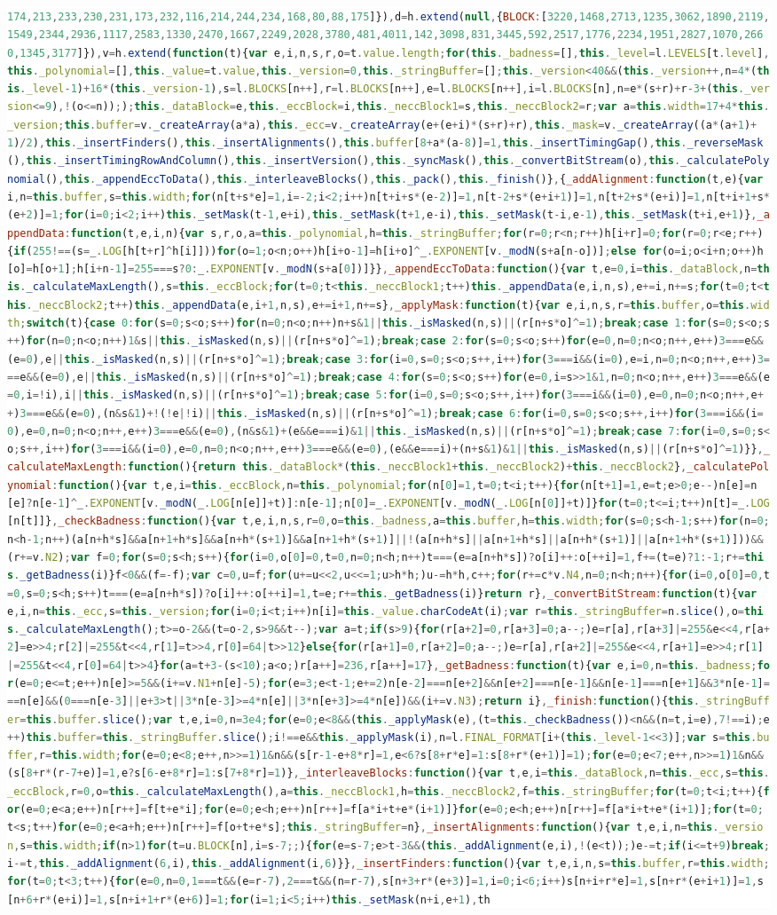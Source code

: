   ```js
174,213,233,230,231,173,232,116,214,244,234,168,80,88,175]}),d=h.extend(null,{BLOCK:[3220,1468,2713,1235,3062,1890,2119,1549,2344,2936,1117,2583,1330,2470,1667,2249,2028,3780,481,4011,142,3098,831,3445,592,2517,1776,2234,1951,2827,1070,2660,1345,3177]}),v=h.extend(function(t){var e,i,n,s,r,o=t.value.length;for(this._badness=[],this._level=l.LEVELS[t.level],this._polynomial=[],this._value=t.value,this._version=0,this._stringBuffer=[];this._version<40&&(this._version++,n=4*(this._level-1)+16*(this._version-1),s=l.BLOCKS[n++],r=l.BLOCKS[n++],e=l.BLOCKS[n++],i=l.BLOCKS[n],n=e*(s+r)+r-3+(this._version<=9),!(o<=n)););this._dataBlock=e,this._eccBlock=i,this._neccBlock1=s,this._neccBlock2=r;var a=this.width=17+4*this._version;this.buffer=v._createArray(a*a),this._ecc=v._createArray(e+(e+i)*(s+r)+r),this._mask=v._createArray((a*(a+1)+1)/2),this._insertFinders(),this._insertAlignments(),this.buffer[8+a*(a-8)]=1,this._insertTimingGap(),this._reverseMask(),this._insertTimingRowAndColumn(),this._insertVersion(),this._syncMask(),this._convertBitStream(o),this._calculatePolynomial(),this._appendEccToData(),this._interleaveBlocks(),this._pack(),this._finish()},{_addAlignment:function(t,e){var i,n=this.buffer,s=this.width;for(n[t+s*e]=1,i=-2;i<2;i++)n[t+i+s*(e-2)]=1,n[t-2+s*(e+i+1)]=1,n[t+2+s*(e+i)]=1,n[t+i+1+s*(e+2)]=1;for(i=0;i<2;i++)this._setMask(t-1,e+i),this._setMask(t+1,e-i),this._setMask(t-i,e-1),this._setMask(t+i,e+1)},_appendData:function(t,e,i,n){var s,r,o,a=this._polynomial,h=this._stringBuffer;for(r=0;r<n;r++)h[i+r]=0;for(r=0;r<e;r++){if(255!==(s=_.LOG[h[t+r]^h[i]]))for(o=1;o<n;o++)h[i+o-1]=h[i+o]^_.EXPONENT[v._modN(s+a[n-o])];else for(o=i;o<i+n;o++)h[o]=h[o+1];h[i+n-1]=255===s?0:_.EXPONENT[v._modN(s+a[0])]}},_appendEccToData:function(){var t,e=0,i=this._dataBlock,n=this._calculateMaxLength(),s=this._eccBlock;for(t=0;t<this._neccBlock1;t++)this._appendData(e,i,n,s),e+=i,n+=s;for(t=0;t<this._neccBlock2;t++)this._appendData(e,i+1,n,s),e+=i+1,n+=s},_applyMask:function(t){var e,i,n,s,r=this.buffer,o=this.width;switch(t){case 0:for(s=0;s<o;s++)for(n=0;n<o;n++)n+s&1||this._isMasked(n,s)||(r[n+s*o]^=1);break;case 1:for(s=0;s<o;s++)for(n=0;n<o;n++)1&s||this._isMasked(n,s)||(r[n+s*o]^=1);break;case 2:for(s=0;s<o;s++)for(e=0,n=0;n<o;n++,e++)3===e&&(e=0),e||this._isMasked(n,s)||(r[n+s*o]^=1);break;case 3:for(i=0,s=0;s<o;s++,i++)for(3===i&&(i=0),e=i,n=0;n<o;n++,e++)3===e&&(e=0),e||this._isMasked(n,s)||(r[n+s*o]^=1);break;case 4:for(s=0;s<o;s++)for(e=0,i=s>>1&1,n=0;n<o;n++,e++)3===e&&(e=0,i=!i),i||this._isMasked(n,s)||(r[n+s*o]^=1);break;case 5:for(i=0,s=0;s<o;s++,i++)for(3===i&&(i=0),e=0,n=0;n<o;n++,e++)3===e&&(e=0),(n&s&1)+!(!e|!i)||this._isMasked(n,s)||(r[n+s*o]^=1);break;case 6:for(i=0,s=0;s<o;s++,i++)for(3===i&&(i=0),e=0,n=0;n<o;n++,e++)3===e&&(e=0),(n&s&1)+(e&&e===i)&1||this._isMasked(n,s)||(r[n+s*o]^=1);break;case 7:for(i=0,s=0;s<o;s++,i++)for(3===i&&(i=0),e=0,n=0;n<o;n++,e++)3===e&&(e=0),(e&&e===i)+(n+s&1)&1||this._isMasked(n,s)||(r[n+s*o]^=1)}},_calculateMaxLength:function(){return this._dataBlock*(this._neccBlock1+this._neccBlock2)+this._neccBlock2},_calculatePolynomial:function(){var t,e,i=this._eccBlock,n=this._polynomial;for(n[0]=1,t=0;t<i;t++){for(n[t+1]=1,e=t;e>0;e--)n[e]=n[e]?n[e-1]^_.EXPONENT[v._modN(_.LOG[n[e]]+t)]:n[e-1];n[0]=_.EXPONENT[v._modN(_.LOG[n[0]]+t)]}for(t=0;t<=i;t++)n[t]=_.LOG[n[t]]},_checkBadness:function(){var t,e,i,n,s,r=0,o=this._badness,a=this.buffer,h=this.width;for(s=0;s<h-1;s++)for(n=0;n<h-1;n++)(a[n+h*s]&&a[n+1+h*s]&&a[n+h*(s+1)]&&a[n+1+h*(s+1)]||!(a[n+h*s]||a[n+1+h*s]||a[n+h*(s+1)]||a[n+1+h*(s+1)]))&&(r+=v.N2);var f=0;for(s=0;s<h;s++){for(i=0,o[0]=0,t=0,n=0;n<h;n++)t===(e=a[n+h*s])?o[i]++:o[++i]=1,f+=(t=e)?1:-1;r+=this._getBadness(i)}f<0&&(f=-f);var c=0,u=f;for(u+=u<<2,u<<=1;u>h*h;)u-=h*h,c++;for(r+=c*v.N4,n=0;n<h;n++){for(i=0,o[0]=0,t=0,s=0;s<h;s++)t===(e=a[n+h*s])?o[i]++:o[++i]=1,t=e;r+=this._getBadness(i)}return r},_convertBitStream:function(t){var e,i,n=this._ecc,s=this._version;for(i=0;i<t;i++)n[i]=this._value.charCodeAt(i);var r=this._stringBuffer=n.slice(),o=this._calculateMaxLength();t>=o-2&&(t=o-2,s>9&&t--);var a=t;if(s>9){for(r[a+2]=0,r[a+3]=0;a--;)e=r[a],r[a+3]|=255&e<<4,r[a+2]=e>>4;r[2]|=255&t<<4,r[1]=t>>4,r[0]=64|t>>12}else{for(r[a+1]=0,r[a+2]=0;a--;)e=r[a],r[a+2]|=255&e<<4,r[a+1]=e>>4;r[1]|=255&t<<4,r[0]=64|t>>4}for(a=t+3-(s<10);a<o;)r[a++]=236,r[a++]=17},_getBadness:function(t){var e,i=0,n=this._badness;for(e=0;e<=t;e++)n[e]>=5&&(i+=v.N1+n[e]-5);for(e=3;e<t-1;e+=2)n[e-2]===n[e+2]&&n[e+2]===n[e-1]&&n[e-1]===n[e+1]&&3*n[e-1]===n[e]&&(0===n[e-3]||e+3>t||3*n[e-3]>=4*n[e]||3*n[e+3]>=4*n[e])&&(i+=v.N3);return i},_finish:function(){this._stringBuffer=this.buffer.slice();var t,e,i=0,n=3e4;for(e=0;e<8&&(this._applyMask(e),(t=this._checkBadness())<n&&(n=t,i=e),7!==i);e++)this.buffer=this._stringBuffer.slice();i!==e&&this._applyMask(i),n=l.FINAL_FORMAT[i+(this._level-1<<3)];var s=this.buffer,r=this.width;for(e=0;e<8;e++,n>>=1)1&n&&(s[r-1-e+8*r]=1,e<6?s[8+r*e]=1:s[8+r*(e+1)]=1);for(e=0;e<7;e++,n>>=1)1&n&&(s[8+r*(r-7+e)]=1,e?s[6-e+8*r]=1:s[7+8*r]=1)},_interleaveBlocks:function(){var t,e,i=this._dataBlock,n=this._ecc,s=this._eccBlock,r=0,o=this._calculateMaxLength(),a=this._neccBlock1,h=this._neccBlock2,f=this._stringBuffer;for(t=0;t<i;t++){for(e=0;e<a;e++)n[r++]=f[t+e*i];for(e=0;e<h;e++)n[r++]=f[a*i+t+e*(i+1)]}for(e=0;e<h;e++)n[r++]=f[a*i+t+e*(i+1)];for(t=0;t<s;t++)for(e=0;e<a+h;e++)n[r++]=f[o+t+e*s];this._stringBuffer=n},_insertAlignments:function(){var t,e,i,n=this._version,s=this.width;if(n>1)for(t=u.BLOCK[n],i=s-7;;){for(e=s-7;e>t-3&&(this._addAlignment(e,i),!(e<t));)e-=t;if(i<=t+9)break;i-=t,this._addAlignment(6,i),this._addAlignment(i,6)}},_insertFinders:function(){var t,e,i,n,s=this.buffer,r=this.width;for(t=0;t<3;t++){for(e=0,n=0,1===t&&(e=r-7),2===t&&(n=r-7),s[n+3+r*(e+3)]=1,i=0;i<6;i++)s[n+i+r*e]=1,s[n+r*(e+i+1)]=1,s[n+6+r*(e+i)]=1,s[n+i+1+r*(e+6)]=1;for(i=1;i<5;i++)this._setMask(n+i,e+1),th
  ```